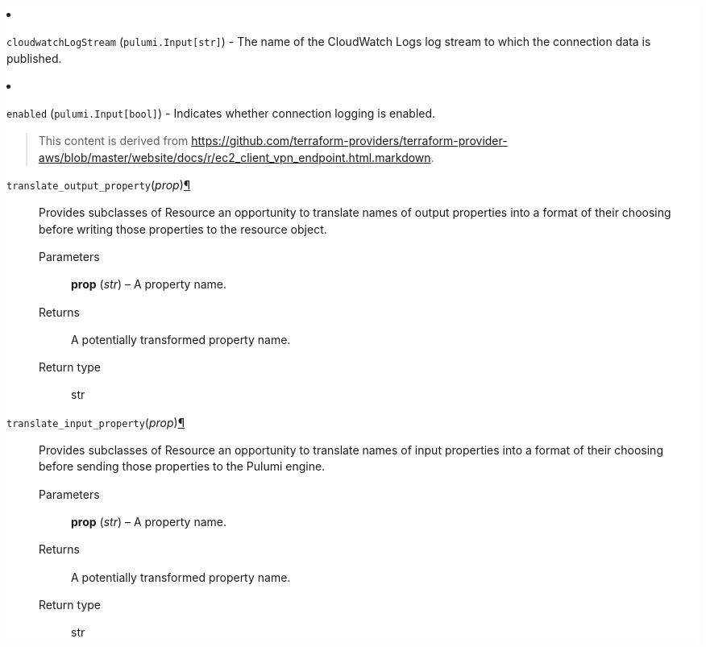 <li><p><code class="docutils literal notranslate"><span class="pre">cloudwatchLogStream</span></code> (<code class="docutils literal notranslate"><span class="pre">pulumi.Input[str]</span></code>) - The name of the CloudWatch Logs log stream to which the connection data is published.</p></li>
<li><p><code class="docutils literal notranslate"><span class="pre">enabled</span></code> (<code class="docutils literal notranslate"><span class="pre">pulumi.Input[bool]</span></code>) - Indicates whether connection logging is enabled.</p></li>
</ul>
<blockquote>
<div><p>This content is derived from <a class="reference external" href="https://github.com/terraform-providers/terraform-provider-aws/blob/master/website/docs/r/ec2_client_vpn_endpoint.html.markdown">https://github.com/terraform-providers/terraform-provider-aws/blob/master/website/docs/r/ec2_client_vpn_endpoint.html.markdown</a>.</p>
</div></blockquote>
</dd></dl>

<dl class="method">
<dt id="pulumi_aws.ec2clientvpn.Endpoint.translate_output_property">
<code class="sig-name descname">translate_output_property</code><span class="sig-paren">(</span><em class="sig-param">prop</em><span class="sig-paren">)</span><a class="headerlink" href="#pulumi_aws.ec2clientvpn.Endpoint.translate_output_property" title="Permalink to this definition">¶</a></dt>
<dd><p>Provides subclasses of Resource an opportunity to translate names of output properties
into a format of their choosing before writing those properties to the resource object.</p>
<dl class="field-list simple">
<dt class="field-odd">Parameters</dt>
<dd class="field-odd"><p><strong>prop</strong> (<em>str</em>) – A property name.</p>
</dd>
<dt class="field-even">Returns</dt>
<dd class="field-even"><p>A potentially transformed property name.</p>
</dd>
<dt class="field-odd">Return type</dt>
<dd class="field-odd"><p>str</p>
</dd>
</dl>
</dd></dl>

<dl class="method">
<dt id="pulumi_aws.ec2clientvpn.Endpoint.translate_input_property">
<code class="sig-name descname">translate_input_property</code><span class="sig-paren">(</span><em class="sig-param">prop</em><span class="sig-paren">)</span><a class="headerlink" href="#pulumi_aws.ec2clientvpn.Endpoint.translate_input_property" title="Permalink to this definition">¶</a></dt>
<dd><p>Provides subclasses of Resource an opportunity to translate names of input properties into
a format of their choosing before sending those properties to the Pulumi engine.</p>
<dl class="field-list simple">
<dt class="field-odd">Parameters</dt>
<dd class="field-odd"><p><strong>prop</strong> (<em>str</em>) – A property name.</p>
</dd>
<dt class="field-even">Returns</dt>
<dd class="field-even"><p>A potentially transformed property name.</p>
</dd>
<dt class="field-odd">Return type</dt>
<dd class="field-odd"><p>str</p>
</dd>
</dl>
</dd></dl>

